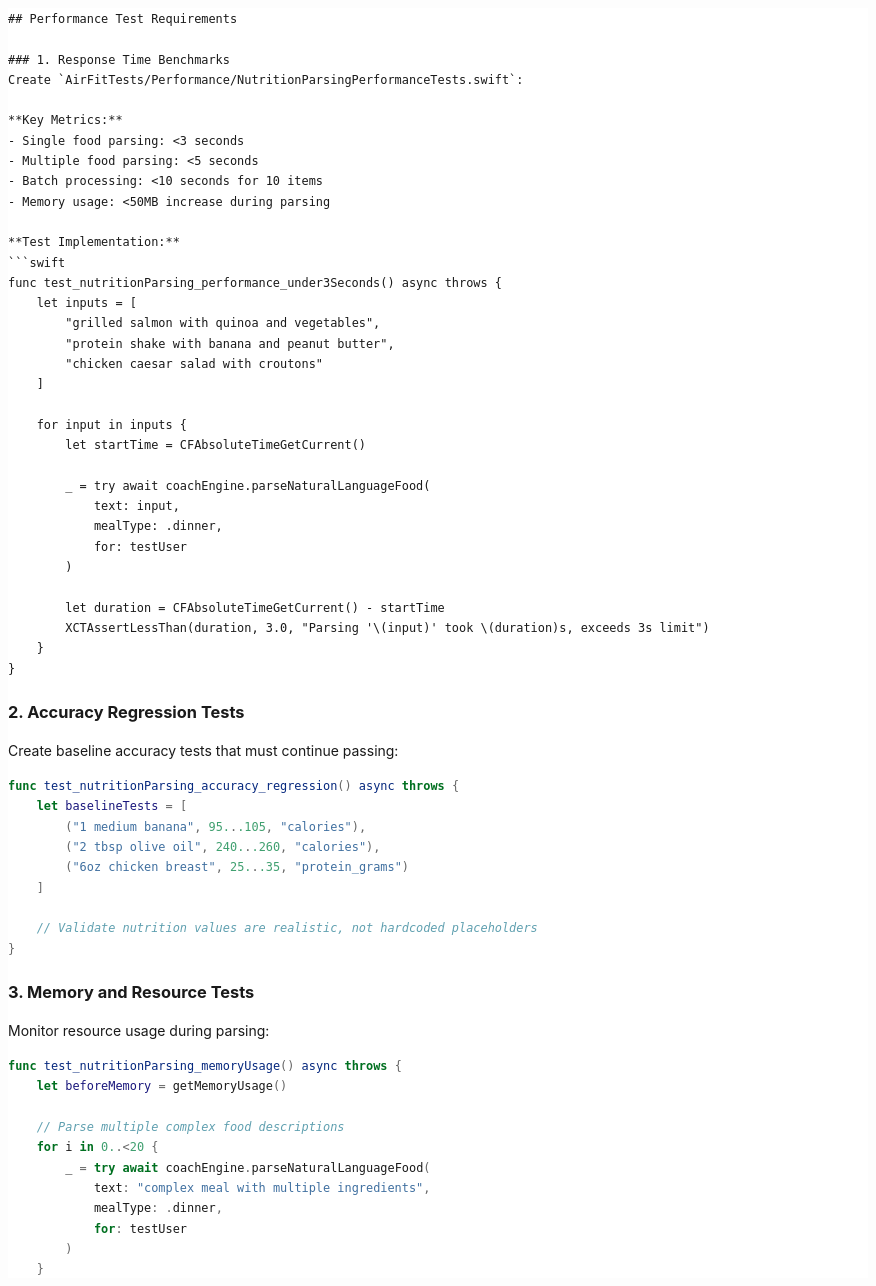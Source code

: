 ```
## Performance Test Requirements

### 1. Response Time Benchmarks
Create `AirFitTests/Performance/NutritionParsingPerformanceTests.swift`:

**Key Metrics:**
- Single food parsing: <3 seconds
- Multiple food parsing: <5 seconds  
- Batch processing: <10 seconds for 10 items
- Memory usage: <50MB increase during parsing

**Test Implementation:**
```swift
func test_nutritionParsing_performance_under3Seconds() async throws {
    let inputs = [
        "grilled salmon with quinoa and vegetables",
        "protein shake with banana and peanut butter",
        "chicken caesar salad with croutons"
    ]
    
    for input in inputs {
        let startTime = CFAbsoluteTimeGetCurrent()
        
        _ = try await coachEngine.parseNaturalLanguageFood(
            text: input,
            mealType: .dinner,
            for: testUser
        )
        
        let duration = CFAbsoluteTimeGetCurrent() - startTime
        XCTAssertLessThan(duration, 3.0, "Parsing '\(input)' took \(duration)s, exceeds 3s limit")
    }
}
```

### 2. Accuracy Regression Tests  
Create baseline accuracy tests that must continue passing:
```swift
func test_nutritionParsing_accuracy_regression() async throws {
    let baselineTests = [
        ("1 medium banana", 95...105, "calories"),
        ("2 tbsp olive oil", 240...260, "calories"),
        ("6oz chicken breast", 25...35, "protein_grams")
    ]
    
    // Validate nutrition values are realistic, not hardcoded placeholders
}
```

### 3. Memory and Resource Tests
Monitor resource usage during parsing:
```swift
func test_nutritionParsing_memoryUsage() async throws {
    let beforeMemory = getMemoryUsage()
    
    // Parse multiple complex food descriptions
    for i in 0..<20 {
        _ = try await coachEngine.parseNaturalLanguageFood(
            text: "complex meal with multiple ingredients",
            mealType: .dinner,
            for: testUser
        )
    }
```